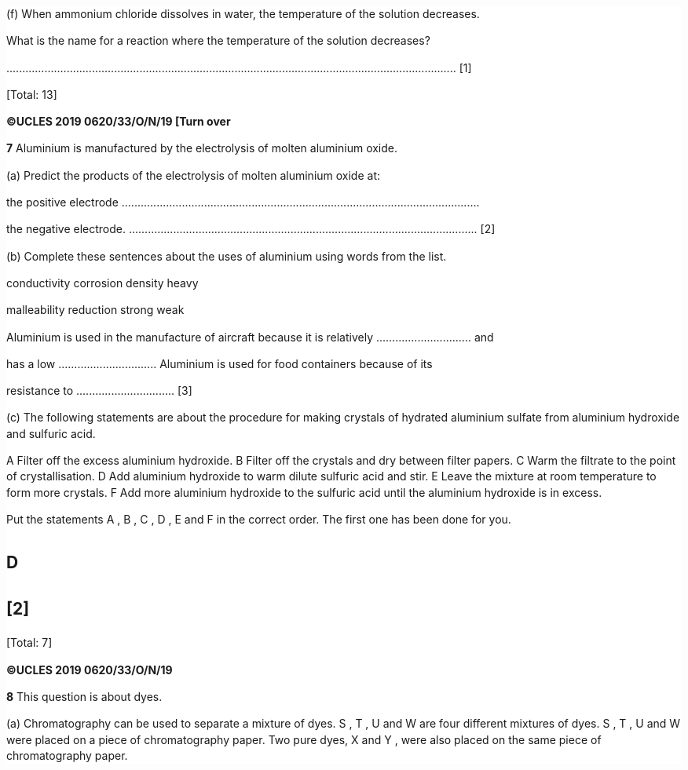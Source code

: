  (f) When ammonium chloride dissolves in water, the temperature of the solution decreases. 

 What is the name for a reaction where the temperature of the solution decreases? 

 .............................................................................................................................................. [1] 

 [Total: 13] 


**©UCLES 2019 0620/33/O/N/19 [Turn over** 

**7** Aluminium is manufactured by the electrolysis of molten aluminium oxide. 

 (a) Predict the products of the electrolysis of molten aluminium oxide at: 

 the positive electrode ................................................................................................................. 

 the negative electrode. .............................................................................................................. [2] 

 (b) Complete these sentences about the uses of aluminium using words from the list. 

 conductivity corrosion density heavy 

 malleability reduction strong weak 

 Aluminium is used in the manufacture of aircraft because it is relatively .............................. and 

 has a low ............................... Aluminium is used for food containers because of its 

 resistance to ............................... [3] 

 (c) The following statements are about the procedure for making crystals of hydrated aluminium sulfate from aluminium hydroxide and sulfuric acid. 

 A Filter off the excess aluminium hydroxide. B Filter off the crystals and dry between filter papers. C Warm the filtrate to the point of crystallisation. D Add aluminium hydroxide to warm dilute sulfuric acid and stir. E Leave the mixture at room temperature to form more crystals. F Add more aluminium hydroxide to the sulfuric acid until the aluminium hydroxide is in excess. 

 Put the statements A , B , C , D , E and F in the correct order. The first one has been done for you. 

## D 

## [2] 

 [Total: 7] 


**©UCLES 2019 0620/33/O/N/19** 

**8** This question is about dyes. 

 (a) Chromatography can be used to separate a mixture of dyes. S , T , U and W are four different mixtures of dyes. S , T , U and W were placed on a piece of chromatography paper. Two pure dyes, X and Y , were also placed on the same piece of chromatography paper. 
